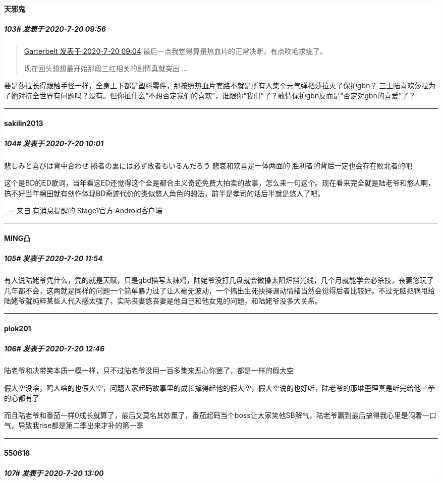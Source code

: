####  天邪鬼  
##### 103#       发表于 2020-7-20 09:56


<blockquote><a href="httphttps://bbs.saraba1st.com/2b/forum.php?mod=redirect&amp;goto=findpost&amp;pid=48157951&amp;ptid=1947469" target="_blank">Garterbelt 发表于 2020-7-20 09:04</a>
最后一点我觉得算是热血片的正常决断，有点吹毛求疵了。


现在回头想想最开始那段三红相关的剧情真就突出 ...</blockquote>
要是莎拉长得跟触手怪一样，全身上下都是塑料零件，那按照热血片套路不就是所有人集个元气弹把莎拉灭了保护gbn？
三上陆喜欢莎拉为了她对抗全世界有问题吗？没有。但你扯什么“不想否定我们的喜欢”，谁跟你“我们”了？敢情保护gbn反而是“否定对gbn的喜爱”了？


-----

####  sakilin2013  
##### 104#       发表于 2020-7-20 10:01


悲しみと喜びは背中合わせ 勝者の裏には必ず敗者もいるんだろう 
悲哀和欢喜是一体两面的 胜利者的背后一定也会存在败北者的吧

这个是BD的ED歌词，当年看这ED还觉得这个全是都合主义奇迹免费大拍卖的故事，怎么来一句这个。现在看来完全就是陆老爷和悠人啊，搞不好当年绵田就有创作体现BD奇迹代价的类似悠人角色的想法，前半是孝司的话后半就是悠人了吧。

[  -- 来自 有消息提醒的 Stage1官方 Android客户端](https://www.coolapk.com/apk/140634)


-----

####  MING凸  
##### 105#       发表于 2020-7-20 11:54


有人说陆姥爷凭什么，凭的就是天赋，只是gbd描写太辣鸡，陆姥爷没打几盘就会微操太阳炉挡光线，几个月就能学会必杀技，丧妻悠玩了几年都不会，这两就是同样的问题一个简单暴力过了让人毫无波动，一个搞出生死抉择调动情绪当然会觉得后者比较好。不过无脑把锅甩给陆姥爷就纯粹某些人代入感太强了，实际丧妻悠丧妻是他自己和他女鬼的问题，和陆姥爷没多大关系。


-----

####  plok201  
##### 106#       发表于 2020-7-20 12:46


陆老爷和决带笑本质一模一样，只不过陆老爷没用一百多集来恶心你罢了，都是一样的假大空


假大空没啥，鸣人啥的也假大空，问题人家起码故事里的成长撑得起他的假大空，假大空说的也好听，陆老爷的那堆歪理真是听完给他一拳的心都有了


而且陆老爷和番茄一样0成长就算了，最后又莫名其妙赢了，番茄起码当个boss让大家笑他SB解气，陆老爷赢到最后搞得我心里是闷着一口气，导致我rise都是第二季出来才补的第一季


-----

####  550616  
##### 107#       发表于 2020-7-20 13:00

